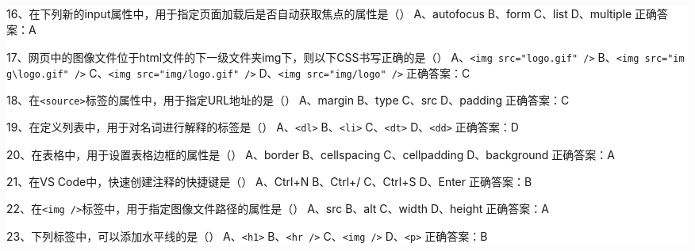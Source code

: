 16、在下列新的input属性中，用于指定页面加载后是否自动获取焦点的属性是（）
A、autofocus
B、form
C、list
D、multiple
正确答案：A

17、网页中的图像文件位于html文件的下一级文件夹img下，则以下CSS书写正确的是（）
A、`<img src="logo.gif" />`
B、`<img src="img\logo.gif" />`
C、`<img src="img/logo.gif" />`
D、`<img src="img/logo" />`
正确答案：C

18、在`<source>`标签的属性中，用于指定URL地址的是（）
A、margin
B、type
C、src
D、padding
正确答案：C

19、在定义列表中，用于对名词进行解释的标签是（）
A、`<dl>`
B、`<li>`
C、`<dt>`
D、`<dd>`
正确答案：D

20、在表格中，用于设置表格边框的属性是（）
A、border
B、cellspacing
C、cellpadding
D、background
正确答案：A

21、在VS Code中，快速创建注释的快捷键是（）
A、Ctrl+N
B、Ctrl+/
C、Ctrl+S
D、Enter
正确答案：B

22、在`<img />`标签中，用于指定图像文件路径的属性是（）
A、src
B、alt
C、width
D、height
正确答案：A

23、下列标签中，可以添加水平线的是（）
A、`<h1>`
B、`<hr />`
C、`<img />`
D、`<p>`
正确答案：B
